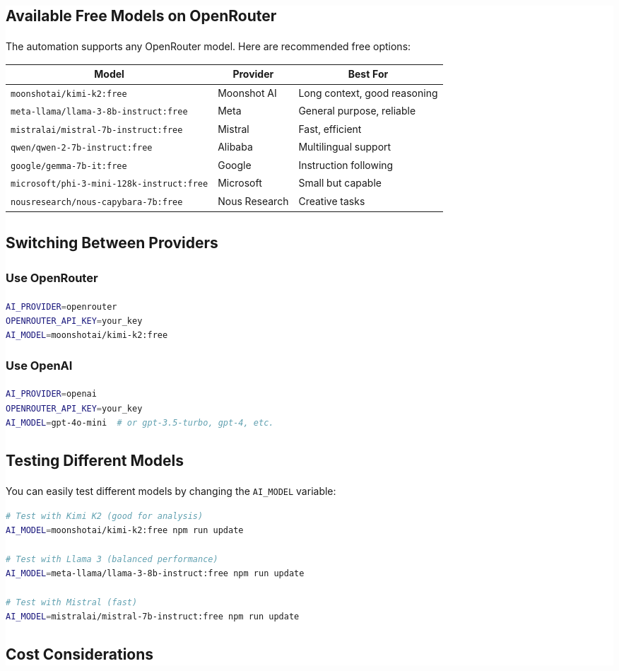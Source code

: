 ## Available Free Models on OpenRouter

The automation supports any OpenRouter model. Here are recommended free options:

| Model | Provider | Best For |
|-------|----------|----------|
| `moonshotai/kimi-k2:free` | Moonshot AI | Long context, good reasoning |
| `meta-llama/llama-3-8b-instruct:free` | Meta | General purpose, reliable |
| `mistralai/mistral-7b-instruct:free` | Mistral | Fast, efficient |
| `qwen/qwen-2-7b-instruct:free` | Alibaba | Multilingual support |
| `google/gemma-7b-it:free` | Google | Instruction following |
| `microsoft/phi-3-mini-128k-instruct:free` | Microsoft | Small but capable |
| `nousresearch/nous-capybara-7b:free` | Nous Research | Creative tasks |

## Switching Between Providers

### Use OpenRouter

```bash
AI_PROVIDER=openrouter
OPENROUTER_API_KEY=your_key
AI_MODEL=moonshotai/kimi-k2:free
```

### Use OpenAI

```bash
AI_PROVIDER=openai
OPENROUTER_API_KEY=your_key
AI_MODEL=gpt-4o-mini  # or gpt-3.5-turbo, gpt-4, etc.
```

## Testing Different Models

You can easily test different models by changing the `AI_MODEL` variable:

```bash
# Test with Kimi K2 (good for analysis)
AI_MODEL=moonshotai/kimi-k2:free npm run update

# Test with Llama 3 (balanced performance)
AI_MODEL=meta-llama/llama-3-8b-instruct:free npm run update

# Test with Mistral (fast)
AI_MODEL=mistralai/mistral-7b-instruct:free npm run update
```

## Cost Considerations
